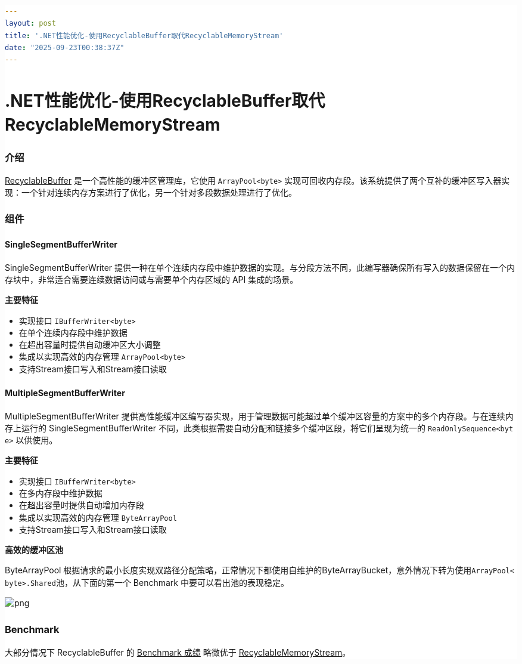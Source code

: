 ```yaml
---
layout: post
title: '.NET性能优化-使用RecyclableBuffer取代RecyclableMemoryStream'
date: "2025-09-23T00:38:37Z"
---
```

.NET性能优化-使用RecyclableBuffer取代RecyclableMemoryStream
===================================================

### 介绍

[RecyclableBuffer](https://github.com/xljiulang/RecyclableBuffer) 是一个高性能的缓冲区管理库，它使用 `ArrayPool<byte>` 实现可回收内存段。该系统提供了两个互补的缓冲区写入器实现：一个针对连续内存方案进行了优化，另一个针对多段数据处理进行了优化。

### 组件

#### SingleSegmentBufferWriter

SingleSegmentBufferWriter 提供一种在单个连续内存段中维护数据的实现。与分段方法不同，此编写器确保所有写入的数据保留在一个内存块中，非常适合需要连续数据访问或与需要单个内存区域的 API 集成的场景。

**主要特征**

*   实现接口 `IBufferWriter<byte>`
*   在单个连续内存段中维护数据
*   在超出容量时提供自动缓冲区大小调整
*   集成以实现高效的内存管理 `ArrayPool<byte>`
*   支持Stream接口写入和Stream接口读取

#### MultipleSegmentBufferWriter

MultipleSegmentBufferWriter 提供高性能缓冲区编写器实现，用于管理数据可能超过单个缓冲区容量的方案中的多个内存段。与在连续内存上运行的 SingleSegmentBufferWriter 不同，此类根据需要自动分配和链接多个缓冲区段，将它们呈现为统一的 `ReadOnlySequence<byte>` 以供使用。

**主要特征**

*   实现接口 `IBufferWriter<byte>`
*   在多内存段中维护数据
*   在超出容量时提供自动增加内存段
*   集成以实现高效的内存管理 `ByteArrayPool`
*   支持Stream接口写入和Stream接口读取

**高效的缓冲区池**

ByteArrayPool 根据请求的最小长度实现双路径分配策略，正常情况下都使用自维护的ByteArrayBucket，意外情况下转为使用`ArrayPool<byte>.Shared`池，从下面的第一个 Benchmark 中要可以看出池的表现稳定。

![png](https://img2024.cnblogs.com/blog/160192/202509/160192-20250922145735591-763860072.jpg)

### Benchmark

大部分情况下 RecyclableBuffer 的 [Benchmark 成绩](https://github.com/xljiulang/RecyclableBuffer/blob/master/RecyclableBuffer.Benchmarks/RecyclableBuffer.Benchmarks.WriteBufferBenchmark-report-github.md) 略微优于 [RecyclableMemoryStream](https://github.com/microsoft/Microsoft.IO.RecyclableMemoryStream)。
